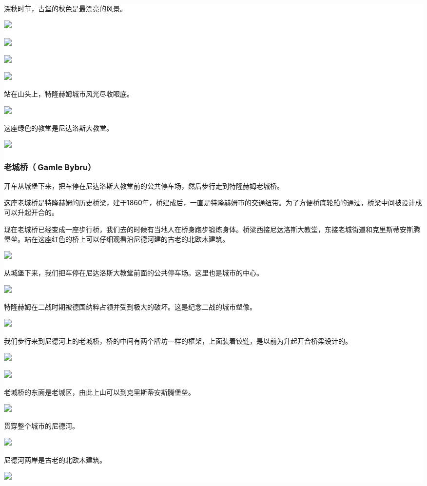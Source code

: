 深秋时节，古堡的秋色是最漂亮的风景。

![](https://s.tuniu.net/qn/image/af92a2c82ab74847af46d87ae1d3e1e5/007e1022-8d7d-4fd6-abd0-23a2cf415a93.jpg?imageView2/2/w/800/h/0)

![](https://s.tuniu.net/qn/image/af92a2c82ab74847af46d87ae1d3e1e5/a04aae9d-4cda-47ea-e9de-3cbabdeea258.jpg?imageView2/2/w/800/h/0)

![](https://s.tuniu.net/qn/image/af92a2c82ab74847af46d87ae1d3e1e5/39426dc3-9cb6-4715-8f01-5c37d9b4325e.jpg?imageView2/2/w/800/h/0)

![](https://s.tuniu.net/qn/image/af92a2c82ab74847af46d87ae1d3e1e5/7555fb46-8cb8-4145-e785-f4db436d22af.jpg?imageView2/2/w/800/h/0)

站在山头上，特隆赫姆城市风光尽收眼底。

![](https://s.tuniu.net/qn/image/af92a2c82ab74847af46d87ae1d3e1e5/aa34cf37-3dea-4473-e733-5ba15e123719.jpg?imageView2/2/w/800/h/0)

这座绿色的教堂是尼达洛斯大教堂。

![](https://s.tuniu.net/qn/image/af92a2c82ab74847af46d87ae1d3e1e5/082ad1c9-8e2d-4c9f-cc14-a055f7999725.jpg?imageView2/2/w/800/h/0)

### 老城桥（ Gamle Bybru）

开车从城堡下来，把车停在尼达洛斯大教堂前的公共停车场，然后步行走到特隆赫姆老城桥。

这座老城桥是特隆赫姆的历史桥梁，建于1860年，桥建成后，一直是特隆赫姆市的交通纽带。为了方便桥底轮船的通过，桥梁中间被设计成可以升起开合的。

现在老城桥已经变成一座步行桥，我们去的时候有当地人在桥身跑步锻炼身体。桥梁西接尼达洛斯大教堂，东接老城街道和克里斯蒂安斯腾堡垒。站在这座红色的桥上可以仔细观看沿尼德河建的古老的北欧木建筑。

![](https://s.tuniu.net/qn/image/af92a2c82ab74847af46d87ae1d3e1e5/b21cac78-d56d-43ee-f152-5066c2641ebd.jpg?imageView2/2/w/800/h/0)

从城堡下来，我们把车停在尼达洛斯大教堂前面的公共停车场。这里也是城市的中心。

![](https://s.tuniu.net/qn/image/af92a2c82ab74847af46d87ae1d3e1e5/100702f0-b421-4b8e-ca79-377d61c702af.jpg?imageView2/2/w/800/h/0)

特隆赫姆在二战时期被德国纳粹占领并受到极大的破坏。这是纪念二战的城市塑像。

![](https://s.tuniu.net/qn/image/af92a2c82ab74847af46d87ae1d3e1e5/dfa60f58-8187-4615-9151-a249ba0f13c4.jpg?imageView2/2/w/800/h/0)

我们步行来到尼德河上的老城桥，桥的中间有两个牌坊一样的框架，上面装着铰链，是以前为升起开合桥梁设计的。

![](https://s.tuniu.net/qn/image/af92a2c82ab74847af46d87ae1d3e1e5/e5cff08a-263c-4e83-a0a8-555c27cea215.jpg?imageView2/2/w/800/h/0)

![](https://s.tuniu.net/qn/image/af92a2c82ab74847af46d87ae1d3e1e5/f258b6dc-60a5-48d6-8c83-8f7523ff29a5.jpg?imageView2/2/w/800/h/0)

老城桥的东面是老城区，由此上山可以到克里斯蒂安斯腾堡垒。

![](https://s.tuniu.net/qn/image/af92a2c82ab74847af46d87ae1d3e1e5/d8901a5f-5eaf-4b28-9776-eff67e4bd798.jpg?imageView2/2/w/800/h/0)

贯穿整个城市的尼德河。

![](https://s.tuniu.net/qn/image/af92a2c82ab74847af46d87ae1d3e1e5/d6e43b60-4161-4713-9a02-7ddf0b9f80fb.jpg?imageView2/2/w/800/h/0)

尼德河两岸是古老的北欧木建筑。

![](https://s.tuniu.net/qn/image/af92a2c82ab74847af46d87ae1d3e1e5/2f062060-ae04-4624-8c91-a97855553c48.jpg?imageView2/2/w/800/h/0)
